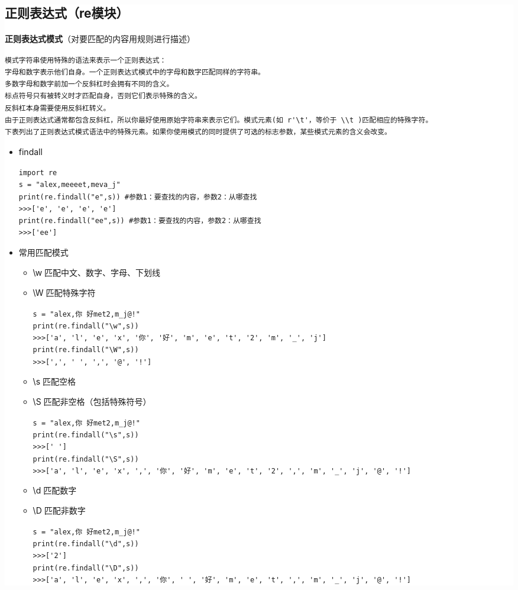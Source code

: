 ## 正则表达式（re模块）

**正则表达式模式**（对要匹配的内容用规则进行描述）

```
模式字符串使用特殊的语法来表示一个正则表达式：
字母和数字表示他们自身。一个正则表达式模式中的字母和数字匹配同样的字符串。
多数字母和数字前加一个反斜杠时会拥有不同的含义。
标点符号只有被转义时才匹配自身，否则它们表示特殊的含义。
反斜杠本身需要使用反斜杠转义。
由于正则表达式通常都包含反斜杠，所以你最好使用原始字符串来表示它们。模式元素(如 r'\t'，等价于 \\t )匹配相应的特殊字符。
下表列出了正则表达式模式语法中的特殊元素。如果你使用模式的同时提供了可选的标志参数，某些模式元素的含义会改变。
```

+ findall

  ```
  import re
  s = "alex,meeeet,meva_j"
  print(re.findall("e",s)) #参数1：要查找的内容，参数2：从哪查找
  >>>['e', 'e', 'e', 'e']
  print(re.findall("ee",s)) #参数1：要查找的内容，参数2：从哪查找
  >>>['ee']
  ```

+ 常用匹配模式

  + \w  匹配中文、数字、字母、下划线

  + \W  匹配特殊字符

    ```
    s = "alex,你 好met2,m_j@!"
    print(re.findall("\w",s))
    >>>['a', 'l', 'e', 'x', '你', '好', 'm', 'e', 't', '2', 'm', '_', 'j']
    print(re.findall("\W",s)) 
    >>>[',', ' ', ',', '@', '!']
    ```

  + \s 匹配空格

  + \S 匹配非空格（包括特殊符号）

    ```
    s = "alex,你 好met2,m_j@!"
    print(re.findall("\s",s))
    >>>[' ']
    print(re.findall("\S",s))
    >>>['a', 'l', 'e', 'x', ',', '你', '好', 'm', 'e', 't', '2', ',', 'm', '_', 'j', '@', '!']
    ```

  + \d 匹配数字

  + \D 匹配非数字

    ```
    s = "alex,你 好met2,m_j@!"
    print(re.findall("\d",s))
    >>>['2']
    print(re.findall("\D",s))
    >>>['a', 'l', 'e', 'x', ',', '你', ' ', '好', 'm', 'e', 't', ',', 'm', '_', 'j', '@', '!']
    ```
